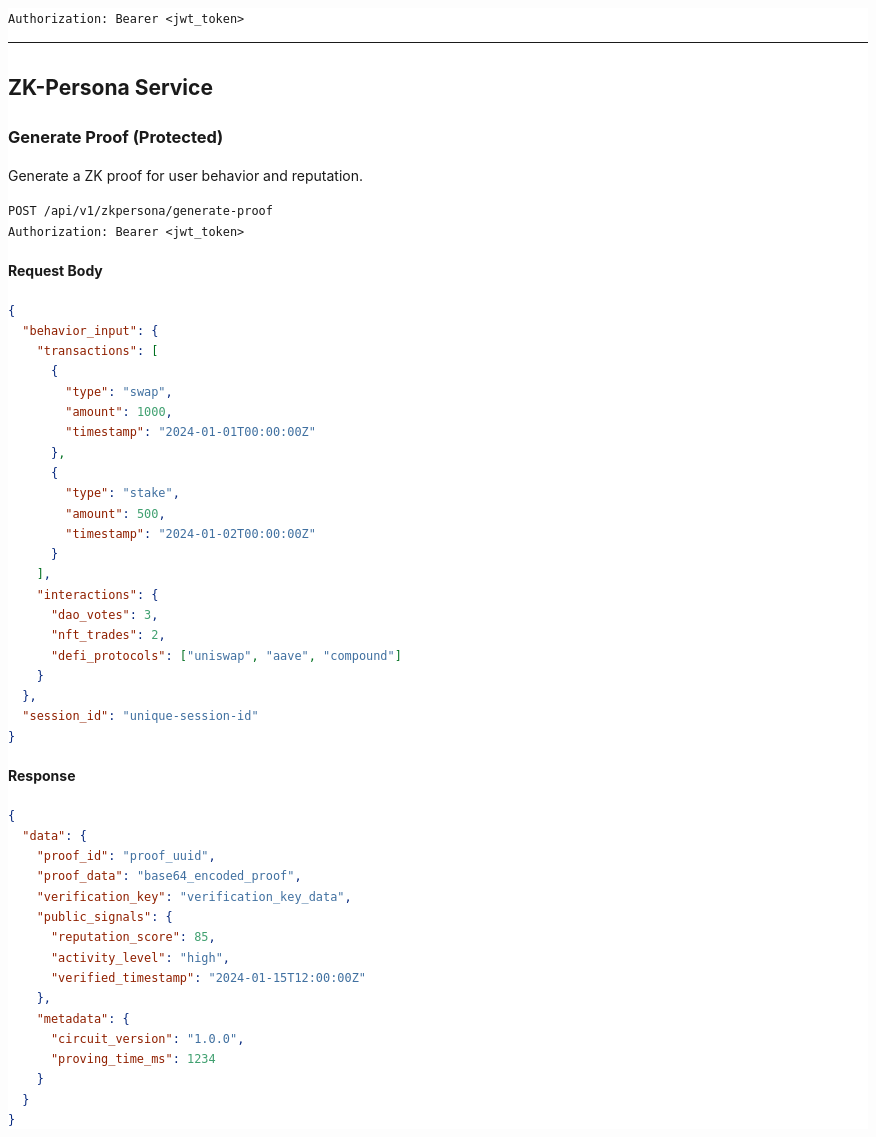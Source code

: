 ```http
Authorization: Bearer <jwt_token>
```

---

## ZK-Persona Service

### Generate Proof (Protected)

Generate a ZK proof for user behavior and reputation.

```http
POST /api/v1/zkpersona/generate-proof
Authorization: Bearer <jwt_token>
```

#### Request Body

```json
{
  "behavior_input": {
    "transactions": [
      {
        "type": "swap",
        "amount": 1000,
        "timestamp": "2024-01-01T00:00:00Z"
      },
      {
        "type": "stake",
        "amount": 500,
        "timestamp": "2024-01-02T00:00:00Z"
      }
    ],
    "interactions": {
      "dao_votes": 3,
      "nft_trades": 2,
      "defi_protocols": ["uniswap", "aave", "compound"]
    }
  },
  "session_id": "unique-session-id"
}
```

#### Response

```json
{
  "data": {
    "proof_id": "proof_uuid",
    "proof_data": "base64_encoded_proof",
    "verification_key": "verification_key_data",
    "public_signals": {
      "reputation_score": 85,
      "activity_level": "high",
      "verified_timestamp": "2024-01-15T12:00:00Z"
    },
    "metadata": {
      "circuit_version": "1.0.0",
      "proving_time_ms": 1234
    }
  }
}
```
